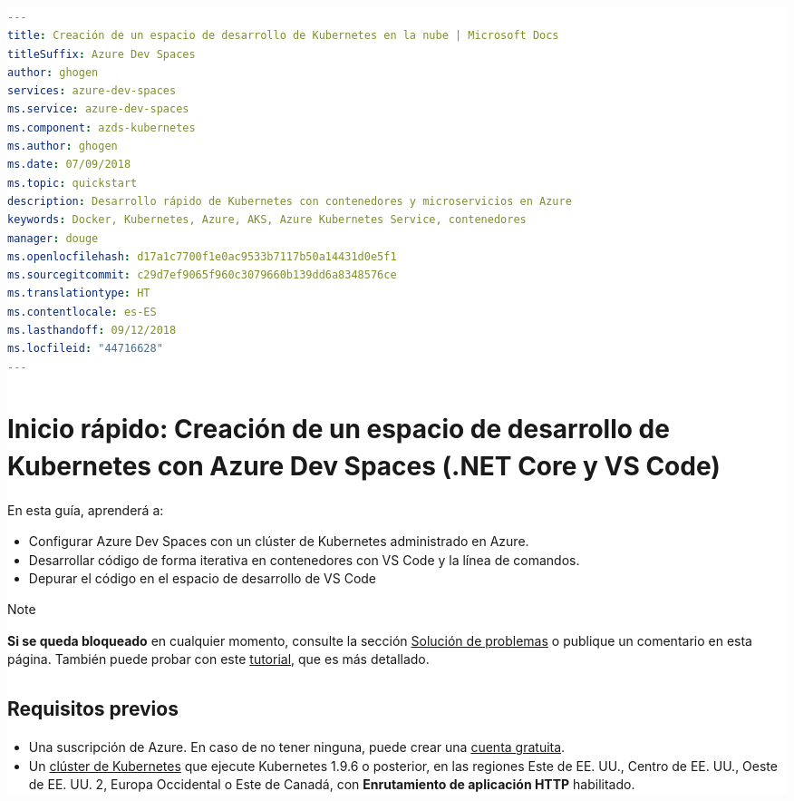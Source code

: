 ```yaml
---
title: Creación de un espacio de desarrollo de Kubernetes en la nube | Microsoft Docs
titleSuffix: Azure Dev Spaces
author: ghogen
services: azure-dev-spaces
ms.service: azure-dev-spaces
ms.component: azds-kubernetes
ms.author: ghogen
ms.date: 07/09/2018
ms.topic: quickstart
description: Desarrollo rápido de Kubernetes con contenedores y microservicios en Azure
keywords: Docker, Kubernetes, Azure, AKS, Azure Kubernetes Service, contenedores
manager: douge
ms.openlocfilehash: d17a1c7700f1e0ac9533b7117b50a14431d0e5f1
ms.sourcegitcommit: c29d7ef9065f960c3079660b139dd6a8348576ce
ms.translationtype: HT
ms.contentlocale: es-ES
ms.lasthandoff: 09/12/2018
ms.locfileid: "44716628"
---
```

# <a name="quickstart-create-a-kubernetes-dev-space-with-azure-dev-spaces-net-core-and-vs-code"></a>Inicio rápido: Creación de un espacio de desarrollo de Kubernetes con Azure Dev Spaces (.NET Core y VS Code)

En esta guía, aprenderá a:

- Configurar Azure Dev Spaces con un clúster de Kubernetes administrado en Azure.
- Desarrollar código de forma iterativa en contenedores con VS Code y la línea de comandos.
- Depurar el código en el espacio de desarrollo de VS Code

> [!Note]
> **Si se queda bloqueado** en cualquier momento, consulte la sección [Solución de problemas](troubleshooting.md) o publique un comentario en esta página. También puede probar con este [tutorial](get-started-netcore.md), que es más detallado.

## <a name="prerequisites"></a>Requisitos previos

- Una suscripción de Azure. En caso de no tener ninguna, puede crear una [cuenta gratuita](https://azure.microsoft.com/free).
- Un [clúster de Kubernetes](https://ms.portal.azure.com/#create/microsoft.aks) que ejecute Kubernetes 1.9.6 o posterior, en las regiones Este de EE. UU., Centro de EE. UU., Oeste de EE. UU. 2, Europa Occidental o Este de Canadá, con **Enrutamiento de aplicación HTTP** habilitado.
